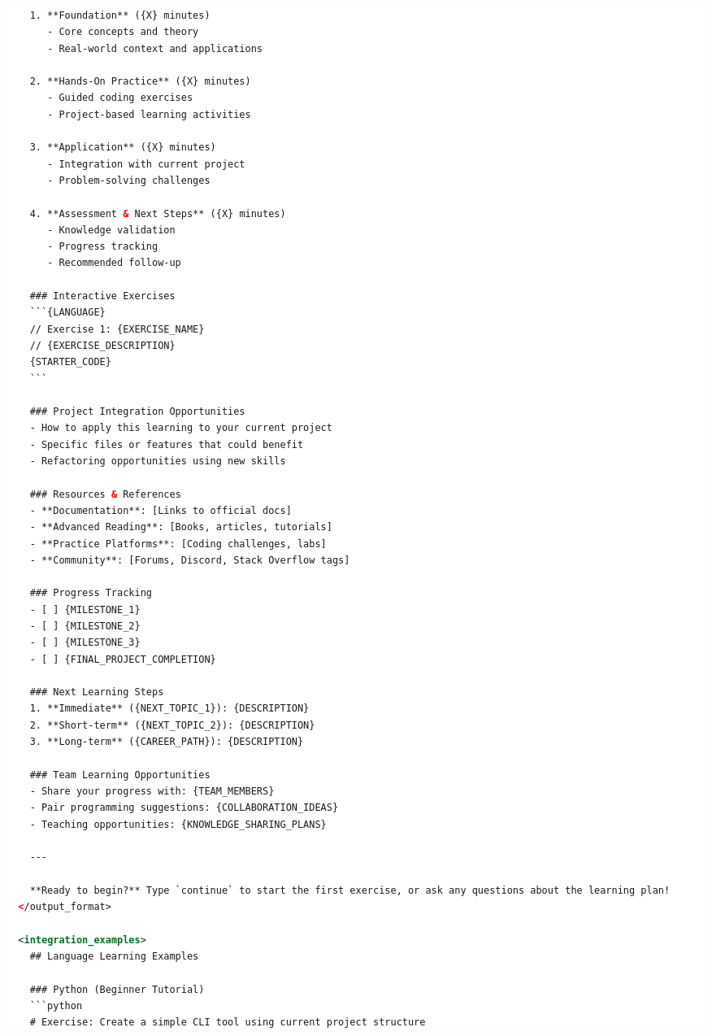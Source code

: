 ```xml
    1. **Foundation** ({X} minutes)
       - Core concepts and theory
       - Real-world context and applications

    2. **Hands-On Practice** ({X} minutes)
       - Guided coding exercises
       - Project-based learning activities

    3. **Application** ({X} minutes)
       - Integration with current project
       - Problem-solving challenges

    4. **Assessment & Next Steps** ({X} minutes)
       - Knowledge validation
       - Progress tracking
       - Recommended follow-up

    ### Interactive Exercises
    ```{LANGUAGE}
    // Exercise 1: {EXERCISE_NAME}
    // {EXERCISE_DESCRIPTION}
    {STARTER_CODE}
    ```

    ### Project Integration Opportunities
    - How to apply this learning to your current project
    - Specific files or features that could benefit
    - Refactoring opportunities using new skills

    ### Resources & References
    - **Documentation**: [Links to official docs]
    - **Advanced Reading**: [Books, articles, tutorials]
    - **Practice Platforms**: [Coding challenges, labs]
    - **Community**: [Forums, Discord, Stack Overflow tags]

    ### Progress Tracking
    - [ ] {MILESTONE_1}
    - [ ] {MILESTONE_2}
    - [ ] {MILESTONE_3}
    - [ ] {FINAL_PROJECT_COMPLETION}

    ### Next Learning Steps
    1. **Immediate** ({NEXT_TOPIC_1}): {DESCRIPTION}
    2. **Short-term** ({NEXT_TOPIC_2}): {DESCRIPTION}
    3. **Long-term** ({CAREER_PATH}): {DESCRIPTION}

    ### Team Learning Opportunities
    - Share your progress with: {TEAM_MEMBERS}
    - Pair programming suggestions: {COLLABORATION_IDEAS}
    - Teaching opportunities: {KNOWLEDGE_SHARING_PLANS}

    ---

    **Ready to begin?** Type `continue` to start the first exercise, or ask any questions about the learning plan!
  </output_format>

  <integration_examples>
    ## Language Learning Examples

    ### Python (Beginner Tutorial)
    ```python
    # Exercise: Create a simple CLI tool using current project structure
```